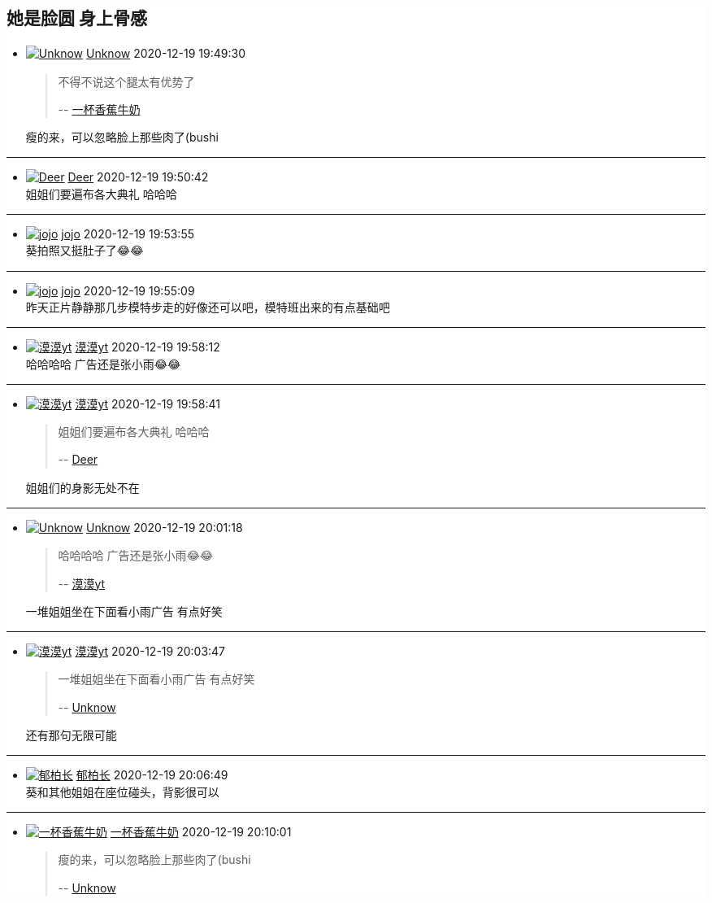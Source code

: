   她是脸圆 身上骨感  
---
* [![Unknow](https://img9.doubanio.com/icon/u219306324-4.jpg)](https://www.douban.com/people/219306324/)    [Unknow](https://www.douban.com/people/219306324/)    2020-12-19 19:49:30  
  >不得不说这个腿太有优势了  
  >
  >-- [一杯香蕉牛奶](https://www.douban.com/people/145961264/)  
  
  瘦的来，可以忽略脸上那些肉了(bushi  
---
* [![Deer](https://img9.doubanio.com/icon/u219325210-6.jpg)](https://www.douban.com/people/219325210/)    [Deer](https://www.douban.com/people/219325210/)    2020-12-19 19:50:42  
  姐姐们要遍布各大典礼 哈哈哈  
---
* [![jojo](https://img1.doubanio.com/icon/user_normal.jpg)](https://www.douban.com/people/169291539/)    [jojo](https://www.douban.com/people/169291539/)    2020-12-19 19:53:55  
  葵拍照又挺肚子了😂😂  
---
* [![jojo](https://img1.doubanio.com/icon/user_normal.jpg)](https://www.douban.com/people/169291539/)    [jojo](https://www.douban.com/people/169291539/)    2020-12-19 19:55:09  
  昨天正片静静那几步模特步走的好像还可以吧，模特班出来的有点基础吧  
---
* [![漠漠yt](https://img3.doubanio.com/icon/u223048792-1.jpg)](https://www.douban.com/people/223048792/)    [漠漠yt](https://www.douban.com/people/223048792/)    2020-12-19 19:58:12  
  哈哈哈哈 广告还是张小雨😂😂  
---
* [![漠漠yt](https://img3.doubanio.com/icon/u223048792-1.jpg)](https://www.douban.com/people/223048792/)    [漠漠yt](https://www.douban.com/people/223048792/)    2020-12-19 19:58:41  
  >姐姐们要遍布各大典礼 哈哈哈  
  >
  >-- [Deer](https://www.douban.com/people/219325210/)  
  
  姐姐们的身影无处不在  
---
* [![Unknow](https://img9.doubanio.com/icon/u219306324-4.jpg)](https://www.douban.com/people/219306324/)    [Unknow](https://www.douban.com/people/219306324/)    2020-12-19 20:01:18  
  >哈哈哈哈 广告还是张小雨😂😂  
  >
  >-- [漠漠yt](https://www.douban.com/people/223048792/)  
  
  一堆姐姐坐在下面看小雨广告 有点好笑  
---
* [![漠漠yt](https://img3.doubanio.com/icon/u223048792-1.jpg)](https://www.douban.com/people/223048792/)    [漠漠yt](https://www.douban.com/people/223048792/)    2020-12-19 20:03:47  
  >一堆姐姐坐在下面看小雨广告 有点好笑  
  >
  >-- [Unknow](https://www.douban.com/people/219306324/)  
  
  还有那句无限可能  
---
* [![郁柏长](https://img3.doubanio.com/icon/u218399032-1.jpg)](https://www.douban.com/people/218399032/)    [郁柏长](https://www.douban.com/people/218399032/)    2020-12-19 20:06:49  
  葵和其他姐姐在座位碰头，背影很可以  
---
* [![一杯香蕉牛奶](https://img9.doubanio.com/icon/u145961264-6.jpg)](https://www.douban.com/people/145961264/)    [一杯香蕉牛奶](https://www.douban.com/people/145961264/)    2020-12-19 20:10:01  
  >瘦的来，可以忽略脸上那些肉了(bushi  
  >
  >-- [Unknow](https://www.douban.com/people/219306324/)  
  